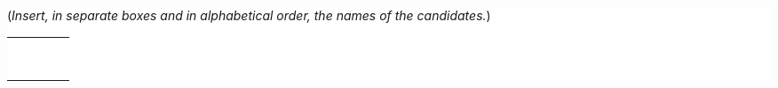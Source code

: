 
(*Insert, in separate boxes and in alphabetical order, the names of the candidates.*)


<table>
<tr>
<td></td>
<td></td>
<td></td>
<td></td>
<td></td>
</tr>
<tr>
<td></td>
<td></td>
<td></td>
<td></td>
<td></td>
</tr>
<tr>
<td></td>
<td></td>
<td></td>
<td></td>
<td></td>
</tr>
<tr>
<td></td>
<td></td>
<td></td>
<td></td>
<td></td>
</tr>
<tr>
<td></td>
<td></td>
<td></td>
<td></td>
<td></td>
</tr>
<tr>
<td></td>
<td></td>
<td></td>
<td></td>
<td></td>
</tr>
<tr>
<td></td>
<td></td>
<td></td>
<td></td>
<td></td>
</tr>
<tr>
<td></td>
<td></td>
<td></td>
<td></td>
<td></td>
</tr>
<tr>
<td></td>
<td></td>
<td></td>